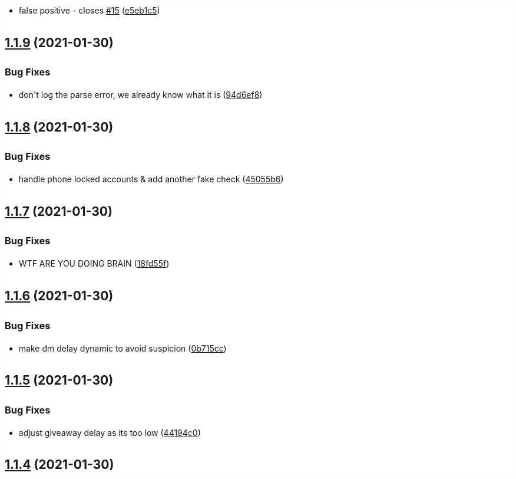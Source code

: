 * false positive - closes [#15](https://github.com/slow/nitro-sniper/issues/15) ([e5eb1c5](https://github.com/slow/nitro-sniper/commit/e5eb1c5571fa2abb73eda644e90f628694968ac7))

## [1.1.9](https://github.com/slow/nitro-sniper/compare/v1.1.8...v1.1.9) (2021-01-30)


### Bug Fixes

* don't log the parse error, we already know what it is ([94d6ef8](https://github.com/slow/nitro-sniper/commit/94d6ef8230d5c32682b21473cf7ac995289e6e66))

## [1.1.8](https://github.com/slow/nitro-sniper/compare/v1.1.7...v1.1.8) (2021-01-30)


### Bug Fixes

* handle phone locked accounts & add another fake check ([45055b6](https://github.com/slow/nitro-sniper/commit/45055b62f327d7fd12d0d5e85b99a79f6ef79af8))

## [1.1.7](https://github.com/slow/nitro-sniper/compare/v1.1.6...v1.1.7) (2021-01-30)


### Bug Fixes

* WTF ARE YOU DOING BRAIN ([18fd55f](https://github.com/slow/nitro-sniper/commit/18fd55fdbce974a510600441a39d03cc0d4d8ebf))

## [1.1.6](https://github.com/slow/nitro-sniper/compare/v1.1.5...v1.1.6) (2021-01-30)


### Bug Fixes

* make dm delay dynamic to avoid suspicion ([0b715cc](https://github.com/slow/nitro-sniper/commit/0b715cc04ca82547f13612d0e9f78d4c5569d718))

## [1.1.5](https://github.com/slow/nitro-sniper/compare/v1.1.4...v1.1.5) (2021-01-30)


### Bug Fixes

* adjust giveaway delay as its too low ([44194c0](https://github.com/slow/nitro-sniper/commit/44194c0eb5208122fd0a5325205a5d254876986f))

## [1.1.4](https://github.com/slow/nitro-sniper/compare/v1.1.3...v1.1.4) (2021-01-30)
